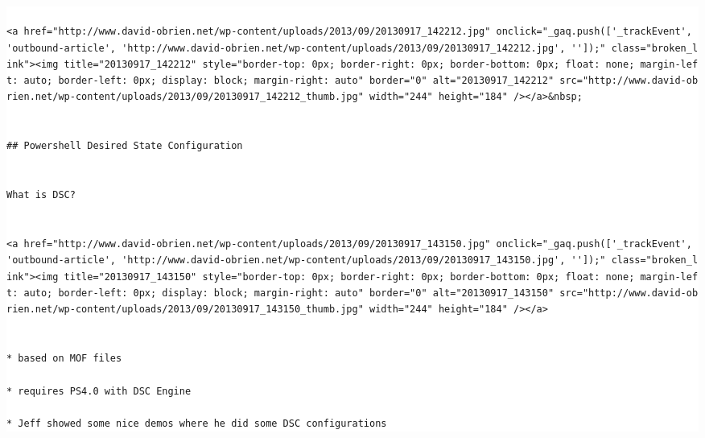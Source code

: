                                                                                                                                                                                                                                                                                                                                                                                                                 <a href="http://www.david-obrien.net/wp-content/uploads/2013/09/20130917_142212.jpg" onclick="_gaq.push(['_trackEvent', 'outbound-article', 'http://www.david-obrien.net/wp-content/uploads/2013/09/20130917_142212.jpg', '']);" class="broken_link"><img title="20130917_142212" style="border-top: 0px; border-right: 0px; border-bottom: 0px; float: none; margin-left: auto; border-left: 0px; display: block; margin-right: auto" border="0" alt="20130917_142212" src="http://www.david-obrien.net/wp-content/uploads/2013/09/20130917_142212_thumb.jpg" width="244" height="184" /></a>&nbsp;
                                                                                                                                                                                                                                                                                                                                                                                                                
                                                                                                                                                                                                                                                                                                                                                                                                                ## Powershell Desired State Configuration
                                                                                                                                                                                                                                                                                                                                                                                                                
                                                                                                                                                                                                                                                                                                                                                                                                                What is DSC?
                                                                                                                                                                                                                                                                                                                                                                                                                
                                                                                                                                                                                                                                                                                                                                                                                                                <a href="http://www.david-obrien.net/wp-content/uploads/2013/09/20130917_143150.jpg" onclick="_gaq.push(['_trackEvent', 'outbound-article', 'http://www.david-obrien.net/wp-content/uploads/2013/09/20130917_143150.jpg', '']);" class="broken_link"><img title="20130917_143150" style="border-top: 0px; border-right: 0px; border-bottom: 0px; float: none; margin-left: auto; border-left: 0px; display: block; margin-right: auto" border="0" alt="20130917_143150" src="http://www.david-obrien.net/wp-content/uploads/2013/09/20130917_143150_thumb.jpg" width="244" height="184" /></a>
                                                                                                                                                                                                                                                                                                                                                                                                                
                                                                                                                                                                                                                                                                                                                                                                                                                  * based on MOF files
                                                                                                                                                                                                                                                                                                                                                                                                                  * requires PS4.0 with DSC Engine
                                                                                                                                                                                                                                                                                                                                                                                                                  * Jeff showed some nice demos where he did some DSC configurations